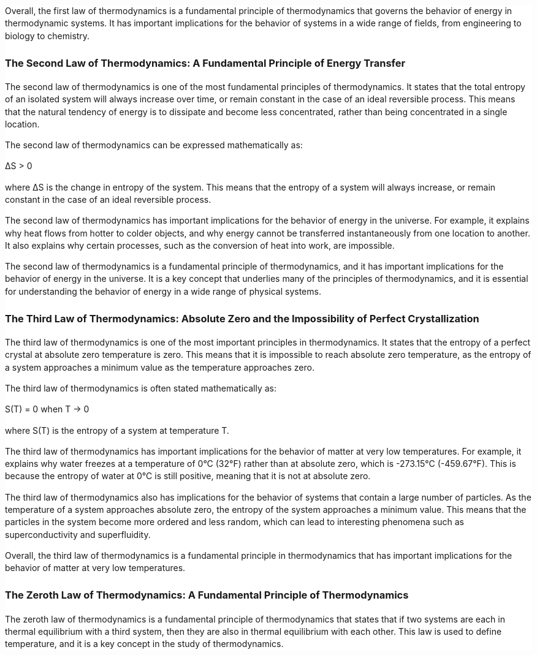 Overall, the first law of thermodynamics is a fundamental principle of thermodynamics that governs the behavior of energy in thermodynamic systems. It has important implications for the behavior of systems in a wide range of fields, from engineering to biology to chemistry.
### The Second Law of Thermodynamics: A Fundamental Principle of Energy Transfer
The second law of thermodynamics is one of the most fundamental principles of thermodynamics. It states that the total entropy of an isolated system will always increase over time, or remain constant in the case of an ideal reversible process. This means that the natural tendency of energy is to dissipate and become less concentrated, rather than being concentrated in a single location.

The second law of thermodynamics can be expressed mathematically as:

ΔS > 0

where ΔS is the change in entropy of the system. This means that the entropy of a system will always increase, or remain constant in the case of an ideal reversible process.

The second law of thermodynamics has important implications for the behavior of energy in the universe. For example, it explains why heat flows from hotter to colder objects, and why energy cannot be transferred instantaneously from one location to another. It also explains why certain processes, such as the conversion of heat into work, are impossible.

The second law of thermodynamics is a fundamental principle of thermodynamics, and it has important implications for the behavior of energy in the universe. It is a key concept that underlies many of the principles of thermodynamics, and it is essential for understanding the behavior of energy in a wide range of physical systems.
### The Third Law of Thermodynamics: Absolute Zero and the Impossibility of Perfect Crystallization
The third law of thermodynamics is one of the most important principles in thermodynamics. It states that the entropy of a perfect crystal at absolute zero temperature is zero. This means that it is impossible to reach absolute zero temperature, as the entropy of a system approaches a minimum value as the temperature approaches zero.

The third law of thermodynamics is often stated mathematically as:

S(T) = 0 when T → 0

where S(T) is the entropy of a system at temperature T.

The third law of thermodynamics has important implications for the behavior of matter at very low temperatures. For example, it explains why water freezes at a temperature of 0°C (32°F) rather than at absolute zero, which is -273.15°C (-459.67°F). This is because the entropy of water at 0°C is still positive, meaning that it is not at absolute zero.

The third law of thermodynamics also has implications for the behavior of systems that contain a large number of particles. As the temperature of a system approaches absolute zero, the entropy of the system approaches a minimum value. This means that the particles in the system become more ordered and less random, which can lead to interesting phenomena such as superconductivity and superfluidity.

Overall, the third law of thermodynamics is a fundamental principle in thermodynamics that has important implications for the behavior of matter at very low temperatures.
### The Zeroth Law of Thermodynamics: A Fundamental Principle of Thermodynamics
The zeroth law of thermodynamics is a fundamental principle of thermodynamics that states that if two systems are each in thermal equilibrium with a third system, then they are also in thermal equilibrium with each other. This law is used to define temperature, and it is a key concept in the study of thermodynamics.
